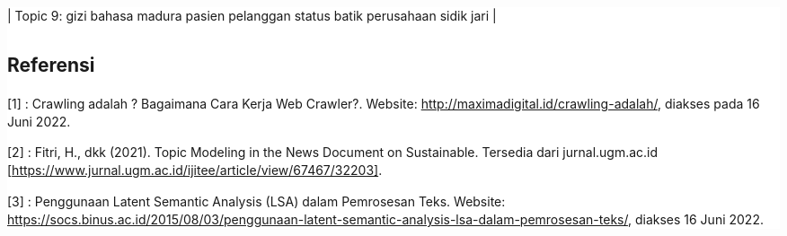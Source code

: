 | Topic 9:  gizi bahasa madura pasien pelanggan status batik perusahaan sidik jari |



## Referensi

[1] : Crawling adalah ? Bagaimana Cara Kerja Web Crawler?. Website: http://maximadigital.id/crawling-adalah/, diakses pada 16 Juni 2022.

[2] : Fitri, H., dkk (2021). Topic Modeling in the News Document on Sustainable. Tersedia dari jurnal.ugm.ac.id [https://www.jurnal.ugm.ac.id/ijitee/article/view/67467/32203]. 

[3] : Penggunaan Latent Semantic Analysis (LSA) dalam Pemrosesan Teks. Website: https://socs.binus.ac.id/2015/08/03/penggunaan-latent-semantic-analysis-lsa-dalam-pemrosesan-teks/, diakses 16 Juni 2022.

